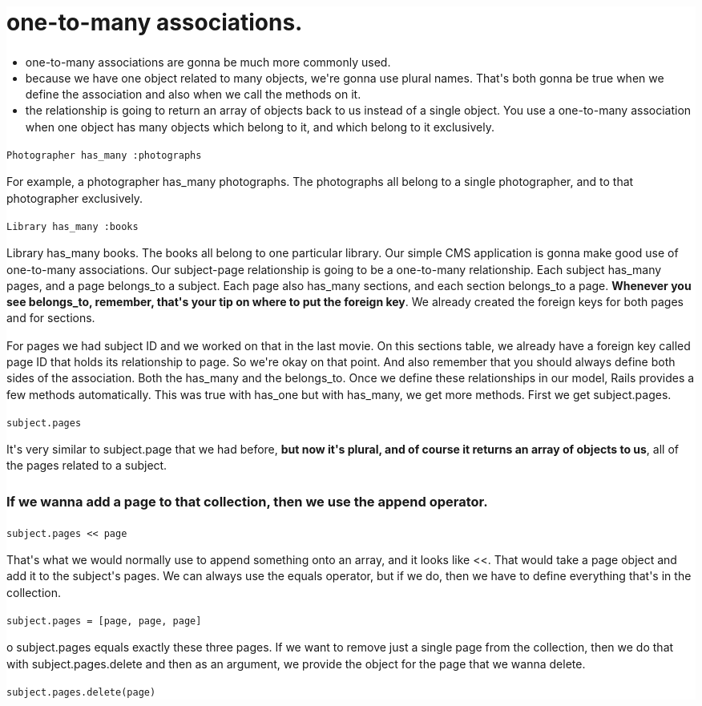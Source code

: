 # one-to-many associations.
- one-to-many associations are gonna be much more commonly used.
- because we have one object related to many objects, we're gonna use plural names. That's both gonna be true when we define the association and also when we call the methods on it.
- the relationship is going to return an array of objects back to us instead of a single object.
You use a one-to-many association when one object has many objects which belong to it, and which belong to it exclusively.

```
Photographer has_many :photographs
```
For example, a photographer has_many photographs. The photographs all belong to a single photographer, and to that photographer exclusively.

```
Library has_many :books
```
Library has_many books. The books all belong to one particular library. Our simple CMS application is gonna make good use of one-to-many associations. Our subject-page relationship is going to be a one-to-many relationship. Each subject has_many pages, and a page belongs_to a subject. Each page also has_many sections, and each section belongs_to a page. **Whenever you see belongs_to, remember, that's your tip on where to put the foreign key**. We already created the foreign keys for both pages and for sections.

For pages we had subject ID and we worked on that in the last movie. On this sections table, we already have a foreign key called page ID that holds its relationship to page. So we're okay on that point. And also remember that you should always define both sides of the association. Both the has_many and the belongs_to. Once we define these relationships in our model, Rails provides a few methods automatically. This was true with has_one but with has_many, we get more methods. First we get subject.pages.
```
subject.pages
```
It's very similar to subject.page that we had before, **but now it's plural, and of course it returns an array of objects to us**, all of the pages related to a subject.

### If we wanna add a page to that collection, then we use the append operator.
```
subject.pages << page
```
That's what we would normally use to append something onto an array, and it looks like <<. That would take a page object and add it to the subject's pages. We can always use the equals operator, but if we do, then we have to define everything that's in the collection.

```
subject.pages = [page, page, page]
```
o subject.pages equals exactly these three pages. If we want to remove just a single page from the collection, then we do that with subject.pages.delete and then as an argument, we provide the object for the page that we wanna delete.
```
subject.pages.delete(page)
```
